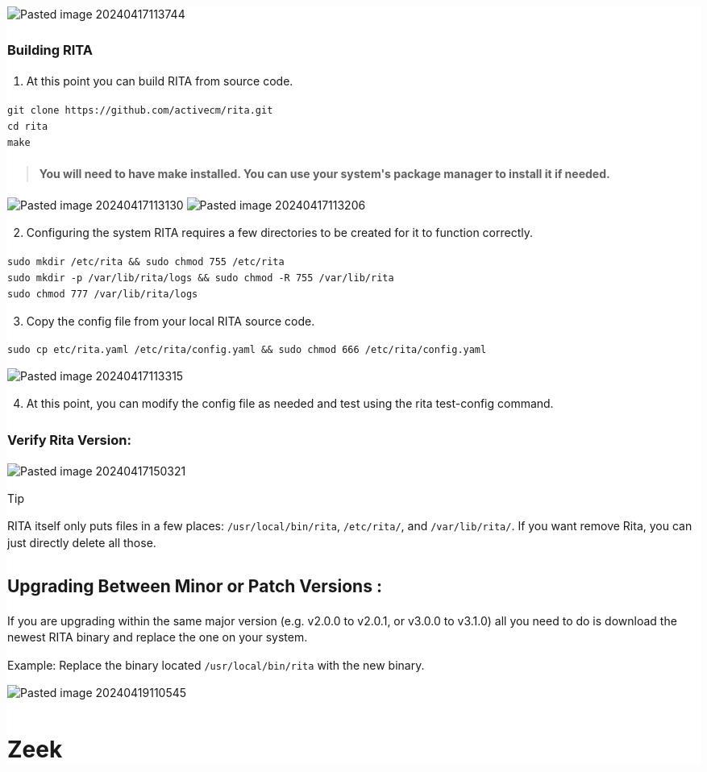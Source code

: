![Pasted image 20240417113744](https://github.com/lm3nitro/Projects/assets/55665256/c4654717-f1a3-43d1-9092-e0bdb4d8d19a)


### Building RITA

1. At this point you can build RITA from source code.
```
git clone https://github.com/activecm/rita.git
cd rita
make 
```
>#### You will need to have make installed. You can use your system's package manager to install it if needed.

![Pasted image 20240417113130](https://github.com/lm3nitro/Projects/assets/55665256/f1f27727-cde3-46bb-ba57-366c67128b8c)
![Pasted image 20240417113206](https://github.com/lm3nitro/Projects/assets/55665256/f8fbbe0c-1ed8-4510-bdd1-775dc1367d35)

2. Configuring the system
RITA requires a few directories to be created for it to function correctly.
```
sudo mkdir /etc/rita && sudo chmod 755 /etc/rita
sudo mkdir -p /var/lib/rita/logs && sudo chmod -R 755 /var/lib/rita
sudo chmod 777 /var/lib/rita/logs
```

3. Copy the config file from your local RITA source code.
```
sudo cp etc/rita.yaml /etc/rita/config.yaml && sudo chmod 666 /etc/rita/config.yaml
```
![Pasted image 20240417113315](https://github.com/lm3nitro/Projects/assets/55665256/73231609-c7b0-46d0-a40b-78ec4e148215)

4. At this point, you can modify the config file as needed and test using the rita test-config command.

### Verify Rita Version:

![Pasted image 20240417150321](https://github.com/lm3nitro/Projects/assets/55665256/4847afcf-0300-44b0-9b22-dee8584bad7c)

> [!TIP]
> RITA itself only puts files in a few places: `/usr/local/bin/rita`, `/etc/rita/`, and `/var/lib/rita/`.  If you want remove Rita, you can just directly delete all those.

## Upgrading Between Minor or Patch Versions :

If you are upgrading within the same major version (e.g. v2.0.0 to v2.0.1, or v3.0.0 to v3.1.0) all you need to do is download the newest RITA binary and replace the one on your system.

Example: 
Replace the binary located `/usr/local/bin/rita`  with the new binary.

![Pasted image 20240419110545](https://github.com/lm3nitro/Projects/assets/55665256/1aefe3e4-495b-4209-83a4-1f9af926ec46)

# Zeek  
